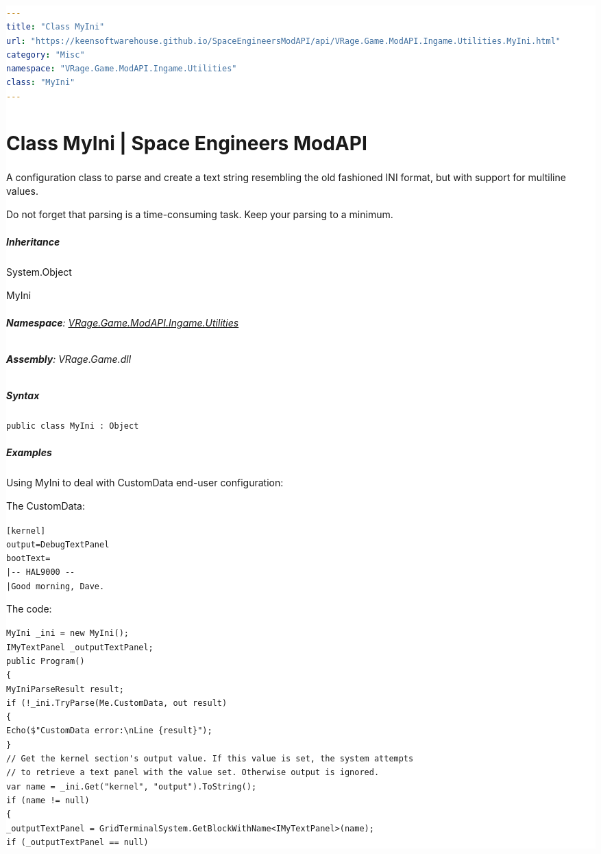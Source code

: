 ```yaml
---
title: "Class MyIni"
url: "https://keensoftwarehouse.github.io/SpaceEngineersModAPI/api/VRage.Game.ModAPI.Ingame.Utilities.MyIni.html"
category: "Misc"
namespace: "VRage.Game.ModAPI.Ingame.Utilities"
class: "MyIni"
---
```


# Class MyIni | Space Engineers ModAPI

A configuration class to parse and create a text string resembling the old fashioned INI format, but with support for multiline values.

Do not forget that parsing is a time-consuming task. Keep your parsing to a minimum.

##### Inheritance

System.Object

MyIni

###### **Namespace**: [VRage.Game.ModAPI.Ingame.Utilities](https://keensoftwarehouse.github.io/SpaceEngineersModAPI/api/VRage.Game.ModAPI.Ingame.Utilities.html)

###### **Assembly**: VRage.Game.dll

##### Syntax

```
public class MyIni : Object
```

##### **Examples**

Using MyIni to deal with CustomData end-user configuration:

The CustomData:

```
[kernel]
output=DebugTextPanel
bootText=
|-- HAL9000 --
|Good morning, Dave.
```

The code:

```
MyIni _ini = new MyIni();
IMyTextPanel _outputTextPanel;
public Program()
{
MyIniParseResult result;
if (!_ini.TryParse(Me.CustomData, out result)
{
Echo($"CustomData error:\nLine {result}");
}
// Get the kernel section's output value. If this value is set, the system attempts
// to retrieve a text panel with the value set. Otherwise output is ignored.
var name = _ini.Get("kernel", "output").ToString();
if (name != null)
{
_outputTextPanel = GridTerminalSystem.GetBlockWithName<IMyTextPanel>(name);
if (_outputTextPanel == null)
```